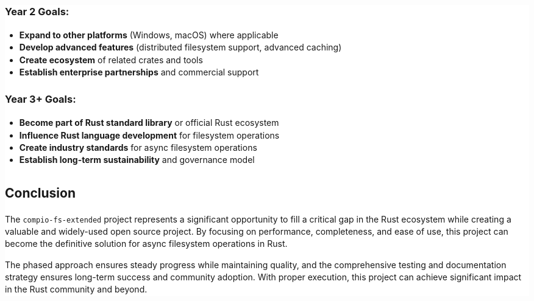 ### Year 2 Goals:
- **Expand to other platforms** (Windows, macOS) where applicable
- **Develop advanced features** (distributed filesystem support, advanced caching)
- **Create ecosystem** of related crates and tools
- **Establish enterprise partnerships** and commercial support

### Year 3+ Goals:
- **Become part of Rust standard library** or official Rust ecosystem
- **Influence Rust language development** for filesystem operations
- **Create industry standards** for async filesystem operations
- **Establish long-term sustainability** and governance model

## Conclusion

The `compio-fs-extended` project represents a significant opportunity to fill a critical gap in the Rust ecosystem while creating a valuable and widely-used open source project. By focusing on performance, completeness, and ease of use, this project can become the definitive solution for async filesystem operations in Rust.

The phased approach ensures steady progress while maintaining quality, and the comprehensive testing and documentation strategy ensures long-term success and community adoption. With proper execution, this project can achieve significant impact in the Rust community and beyond.
